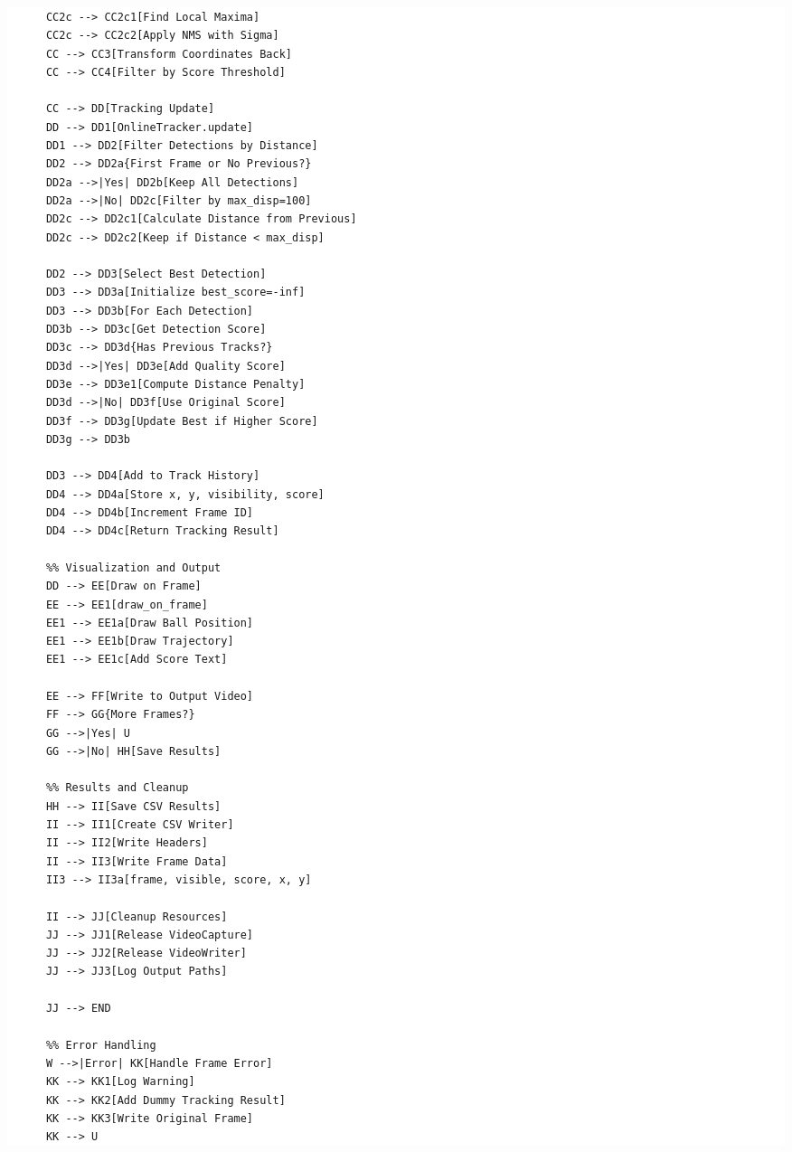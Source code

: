 ```mermaid
      CC2c --> CC2c1[Find Local Maxima]
      CC2c --> CC2c2[Apply NMS with Sigma]
      CC --> CC3[Transform Coordinates Back]
      CC --> CC4[Filter by Score Threshold]

      CC --> DD[Tracking Update]
      DD --> DD1[OnlineTracker.update]
      DD1 --> DD2[Filter Detections by Distance]
      DD2 --> DD2a{First Frame or No Previous?}
      DD2a -->|Yes| DD2b[Keep All Detections]
      DD2a -->|No| DD2c[Filter by max_disp=100]
      DD2c --> DD2c1[Calculate Distance from Previous]
      DD2c --> DD2c2[Keep if Distance < max_disp]

      DD2 --> DD3[Select Best Detection]
      DD3 --> DD3a[Initialize best_score=-inf]
      DD3 --> DD3b[For Each Detection]
      DD3b --> DD3c[Get Detection Score]
      DD3c --> DD3d{Has Previous Tracks?}
      DD3d -->|Yes| DD3e[Add Quality Score]
      DD3e --> DD3e1[Compute Distance Penalty]
      DD3d -->|No| DD3f[Use Original Score]
      DD3f --> DD3g[Update Best if Higher Score]
      DD3g --> DD3b

      DD3 --> DD4[Add to Track History]
      DD4 --> DD4a[Store x, y, visibility, score]
      DD4 --> DD4b[Increment Frame ID]
      DD4 --> DD4c[Return Tracking Result]

      %% Visualization and Output
      DD --> EE[Draw on Frame]
      EE --> EE1[draw_on_frame]
      EE1 --> EE1a[Draw Ball Position]
      EE1 --> EE1b[Draw Trajectory]
      EE1 --> EE1c[Add Score Text]

      EE --> FF[Write to Output Video]
      FF --> GG{More Frames?}
      GG -->|Yes| U
      GG -->|No| HH[Save Results]

      %% Results and Cleanup
      HH --> II[Save CSV Results]
      II --> II1[Create CSV Writer]
      II --> II2[Write Headers]
      II --> II3[Write Frame Data]
      II3 --> II3a[frame, visible, score, x, y]

      II --> JJ[Cleanup Resources]
      JJ --> JJ1[Release VideoCapture]
      JJ --> JJ2[Release VideoWriter]
      JJ --> JJ3[Log Output Paths]

      JJ --> END

      %% Error Handling
      W -->|Error| KK[Handle Frame Error]
      KK --> KK1[Log Warning]
      KK --> KK2[Add Dummy Tracking Result]
      KK --> KK3[Write Original Frame]
      KK --> U

```